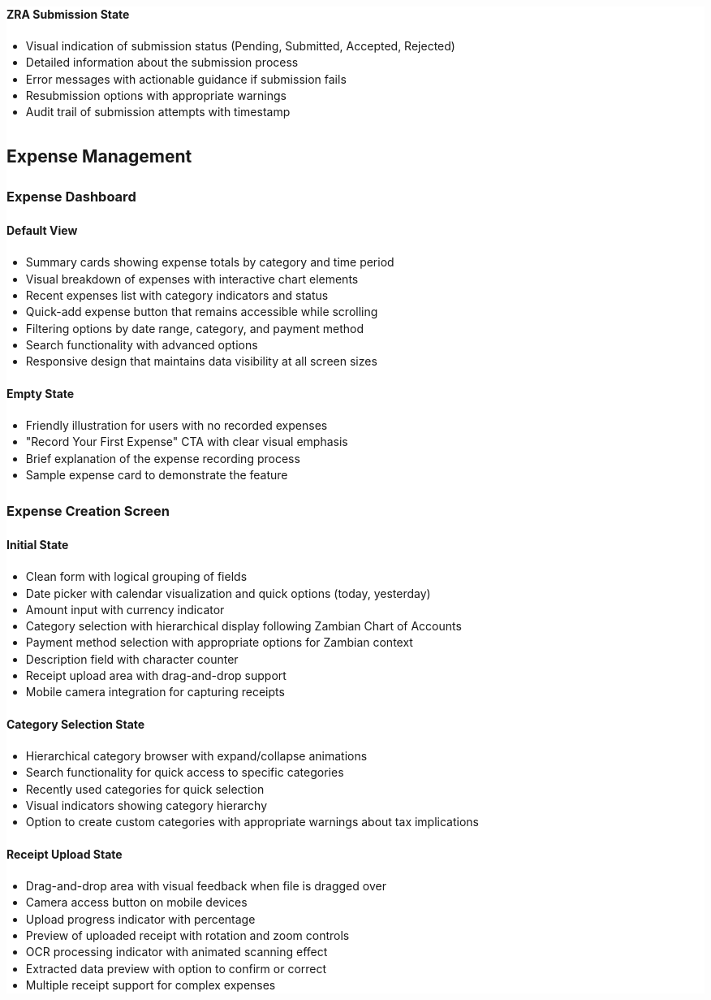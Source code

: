 #### ZRA Submission State
* Visual indication of submission status (Pending, Submitted, Accepted, Rejected)
* Detailed information about the submission process
* Error messages with actionable guidance if submission fails
* Resubmission options with appropriate warnings
* Audit trail of submission attempts with timestamp

## Expense Management

### Expense Dashboard
#### Default View
* Summary cards showing expense totals by category and time period
* Visual breakdown of expenses with interactive chart elements
* Recent expenses list with category indicators and status
* Quick-add expense button that remains accessible while scrolling
* Filtering options by date range, category, and payment method
* Search functionality with advanced options
* Responsive design that maintains data visibility at all screen sizes

#### Empty State
* Friendly illustration for users with no recorded expenses
* "Record Your First Expense" CTA with clear visual emphasis
* Brief explanation of the expense recording process
* Sample expense card to demonstrate the feature

### Expense Creation Screen
#### Initial State
* Clean form with logical grouping of fields
* Date picker with calendar visualization and quick options (today, yesterday)
* Amount input with currency indicator
* Category selection with hierarchical display following Zambian Chart of Accounts
* Payment method selection with appropriate options for Zambian context
* Description field with character counter
* Receipt upload area with drag-and-drop support
* Mobile camera integration for capturing receipts

#### Category Selection State
* Hierarchical category browser with expand/collapse animations
* Search functionality for quick access to specific categories
* Recently used categories for quick selection
* Visual indicators showing category hierarchy
* Option to create custom categories with appropriate warnings about tax implications

#### Receipt Upload State
* Drag-and-drop area with visual feedback when file is dragged over
* Camera access button on mobile devices
* Upload progress indicator with percentage
* Preview of uploaded receipt with rotation and zoom controls
* OCR processing indicator with animated scanning effect
* Extracted data preview with option to confirm or correct
* Multiple receipt support for complex expenses
